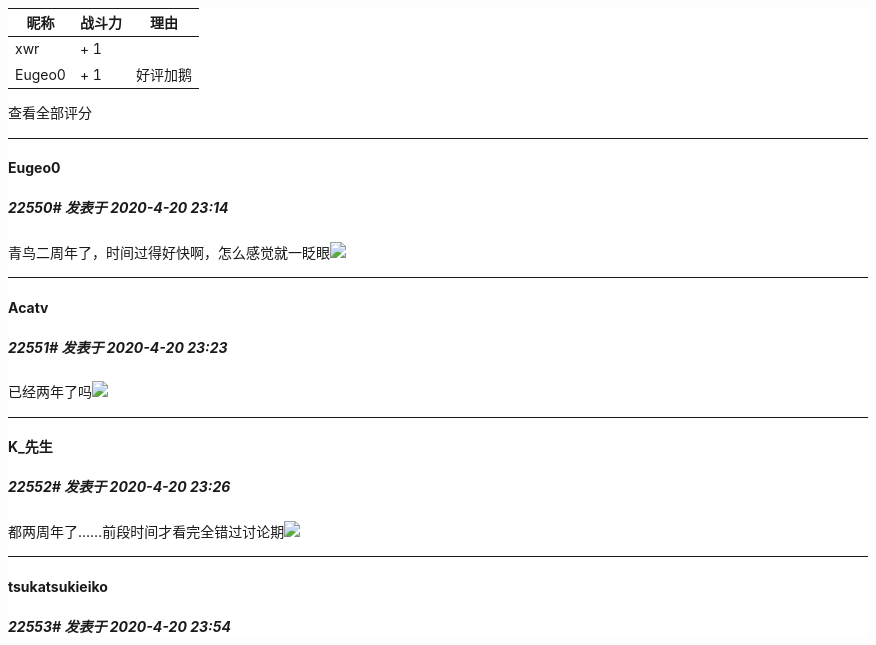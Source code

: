 |昵称|战斗力|理由|
|----|---|---|
| xwr| + 1||
| Eugeo0| + 1|好评加鹅|



查看全部评分






-----

####  Eugeo0  
##### 22550#       发表于 2020-4-20 23:14




青鸟二周年了，时间过得好快啊，怎么感觉就一眨眼<img src="https://static.saraba1st.com/image/smiley/face2017/135.png" referrerpolicy="no-referrer">







-----

####  Acatv  
##### 22551#       发表于 2020-4-20 23:23




已经两年了吗<img src="https://static.saraba1st.com/image/smiley/face2017/139.png" referrerpolicy="no-referrer">







-----

####  K_先生  
##### 22552#       发表于 2020-4-20 23:26




都两周年了……前段时间才看完全错过讨论期<img src="https://static.saraba1st.com/image/smiley/face2017/051.png" referrerpolicy="no-referrer">







-----

####  tsukatsukieiko  
##### 22553#       发表于 2020-4-20 23:54

